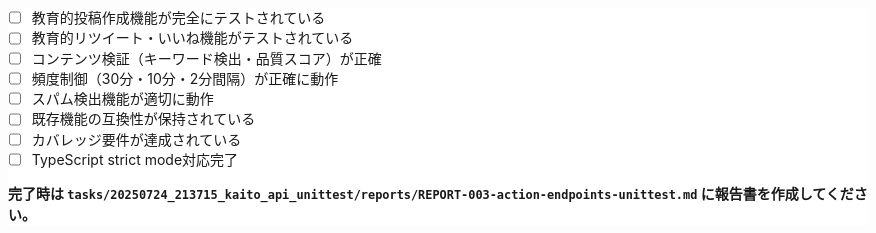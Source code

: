 - [ ] 教育的投稿作成機能が完全にテストされている
- [ ] 教育的リツイート・いいね機能がテストされている
- [ ] コンテンツ検証（キーワード検出・品質スコア）が正確
- [ ] 頻度制御（30分・10分・2分間隔）が正確に動作
- [ ] スパム検出機能が適切に動作
- [ ] 既存機能の互換性が保持されている
- [ ] カバレッジ要件が達成されている
- [ ] TypeScript strict mode対応完了

**完了時は `tasks/20250724_213715_kaito_api_unittest/reports/REPORT-003-action-endpoints-unittest.md` に報告書を作成してください。**